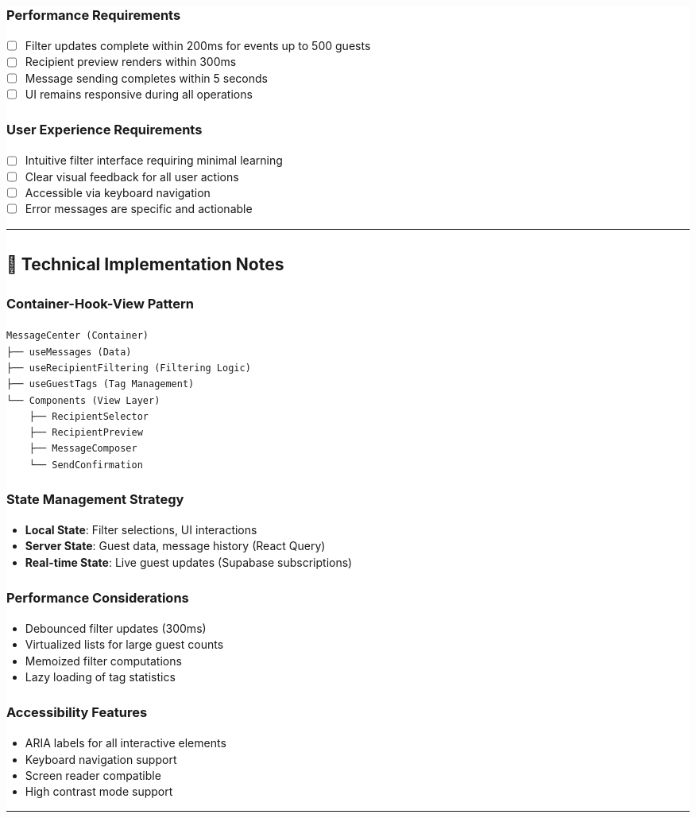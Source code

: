 ### Performance Requirements

- [ ] Filter updates complete within 200ms for events up to 500 guests
- [ ] Recipient preview renders within 300ms
- [ ] Message sending completes within 5 seconds
- [ ] UI remains responsive during all operations

### User Experience Requirements

- [ ] Intuitive filter interface requiring minimal learning
- [ ] Clear visual feedback for all user actions
- [ ] Accessible via keyboard navigation
- [ ] Error messages are specific and actionable

---

## 🔧 Technical Implementation Notes

### Container-Hook-View Pattern

```
MessageCenter (Container)
├── useMessages (Data)
├── useRecipientFiltering (Filtering Logic)
├── useGuestTags (Tag Management)
└── Components (View Layer)
    ├── RecipientSelector
    ├── RecipientPreview
    ├── MessageComposer
    └── SendConfirmation
```

### State Management Strategy

- **Local State**: Filter selections, UI interactions
- **Server State**: Guest data, message history (React Query)
- **Real-time State**: Live guest updates (Supabase subscriptions)

### Performance Considerations

- Debounced filter updates (300ms)
- Virtualized lists for large guest counts
- Memoized filter computations
- Lazy loading of tag statistics

### Accessibility Features

- ARIA labels for all interactive elements
- Keyboard navigation support
- Screen reader compatible
- High contrast mode support

---